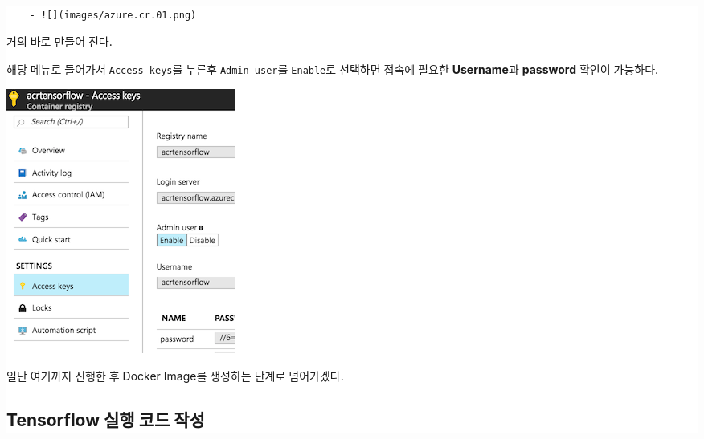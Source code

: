         - ![](images/azure.cr.01.png)

거의 바로 만들어 진다.

해당 메뉴로 들어가서 `Access keys`를 누른후  `Admin user`를 `Enable`로 선택하면 접속에 필요한 **Username**과 **password** 확인이 가능하다.

![](images/azure.cr.02.png)

일단 여기까지 진행한 후 Docker Image를 생성하는 단계로 넘어가겠다.

## Tensorflow 실행 코드 작성
